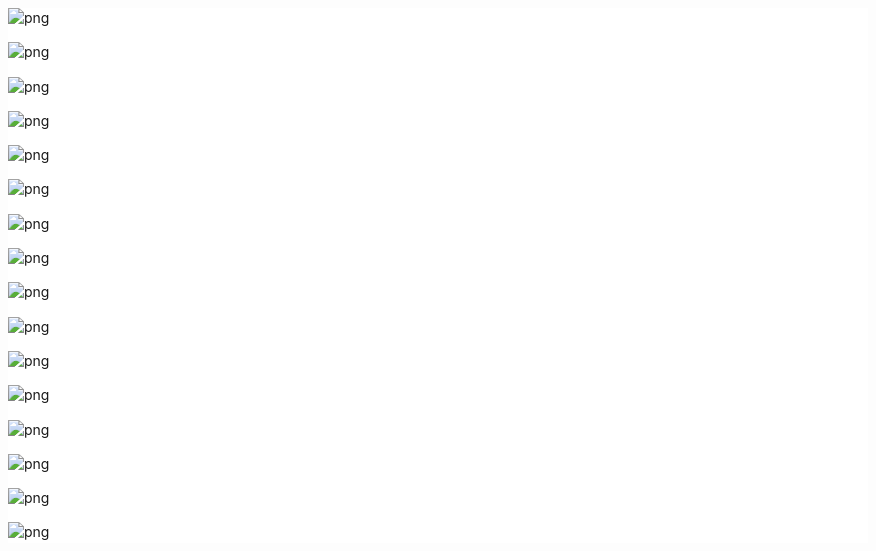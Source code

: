 

![png](output_45_7.png)



![png](output_45_8.png)



![png](output_45_9.png)



![png](output_45_10.png)



![png](output_45_11.png)



![png](output_45_12.png)



![png](output_45_13.png)



![png](output_45_14.png)



![png](output_45_15.png)



![png](output_45_16.png)



![png](output_45_17.png)



![png](output_45_18.png)



![png](output_45_19.png)



![png](output_45_20.png)



![png](output_45_21.png)



![png](output_45_22.png)
